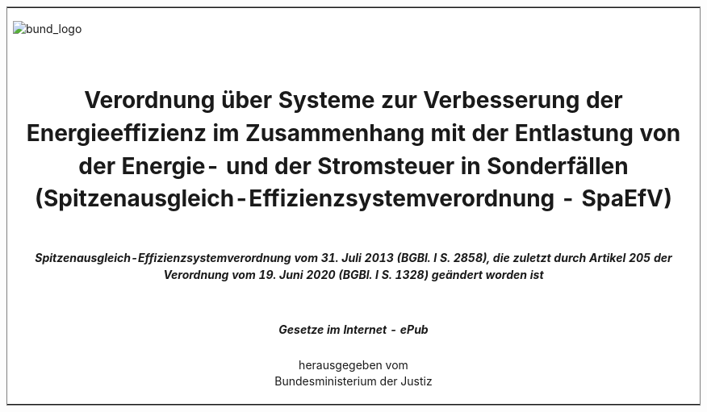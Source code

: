 <span id="DECKBLATT.html"></span>

<table border="0" frame="border" width="100%">

<tr valign="top">

<td align="left">

![bund\_logo](BfJ_2021_Web_de_de.gif)

</td>

<td align="right">

 

</td>

</tr>

<tr align="center" valign="middle">

<td colspan="2">

# Verordnung über Systeme zur Verbesserung der Energieeffizienz im Zusammenhang mit der Entlastung von der Energie- und der Stromsteuer in Sonderfällen (Spitzenausgleich-Effizienzsystemverordnung - SpaEfV)

</td>

</tr>

<tr align="center" valign="middle">

<td colspan="2">

##### Spitzenausgleich-Effizienzsystemverordnung vom 31. Juli 2013 (BGBl. I S. 2858), die zuletzt durch Artikel 205 der Verordnung vom 19. Juni 2020 (BGBl. I S. 1328) geändert worden ist

</td>

</tr>

<tr align="center" valign="middle">

<td colspan="2">

  
  

##### Gesetze im Internet - ePub  
  
herausgegeben vom  
Bundesministerium der Justiz

</td>

</tr>
